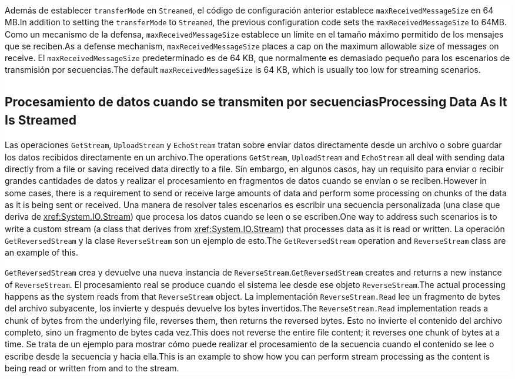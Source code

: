  <span data-ttu-id="9d565-135">Además de establecer `transferMode` en `Streamed`, el código de configuración anterior establece `maxReceivedMessageSize` en 64 MB.</span><span class="sxs-lookup"><span data-stu-id="9d565-135">In addition to setting the `transferMode` to `Streamed`, the previous configuration code sets the `maxReceivedMessageSize` to 64MB.</span></span> <span data-ttu-id="9d565-136">Como un mecanismo de la defensa, `maxReceivedMessageSize` establece un límite en el tamaño máximo permitido de los mensajes que se reciben.</span><span class="sxs-lookup"><span data-stu-id="9d565-136">As a defense mechanism, `maxReceivedMessageSize` places a cap on the maximum allowable size of messages on receive.</span></span> <span data-ttu-id="9d565-137">El `maxReceivedMessageSize` predeterminado es de 64 KB, que normalmente es demasiado pequeño para los escenarios de transmisión por secuencias.</span><span class="sxs-lookup"><span data-stu-id="9d565-137">The default `maxReceivedMessageSize` is 64 KB, which is usually too low for streaming scenarios.</span></span>  
  
## <a name="processing-data-as-it-is-streamed"></a><span data-ttu-id="9d565-138">Procesamiento de datos cuando se transmiten por secuencias</span><span class="sxs-lookup"><span data-stu-id="9d565-138">Processing Data As It Is Streamed</span></span>  
 <span data-ttu-id="9d565-139">Las operaciones `GetStream`, `UploadStream` y `EchoStream` tratan sobre enviar datos directamente desde un archivo o sobre guardar los datos recibidos directamente en un archivo.</span><span class="sxs-lookup"><span data-stu-id="9d565-139">The operations `GetStream`, `UploadStream` and `EchoStream` all deal with sending data directly from a file or saving received data directly to a file.</span></span> <span data-ttu-id="9d565-140">Sin embargo, en algunos casos, hay un requisito para enviar o recibir grandes cantidades de datos y realizar el procesamiento en fragmentos de datos cuando se envían o se reciben.</span><span class="sxs-lookup"><span data-stu-id="9d565-140">However in some cases, there is a requirement to send or receive large amounts of data and perform some processing on chunks of the data as it is being sent or received.</span></span> <span data-ttu-id="9d565-141">Una manera de resolver tales escenarios es escribir una secuencia personalizada (una clase que deriva de <xref:System.IO.Stream>) que procesa los datos cuando se leen o se escriben.</span><span class="sxs-lookup"><span data-stu-id="9d565-141">One way to address such scenarios is to write a custom stream (a class that derives from <xref:System.IO.Stream>) that processes data as it is read or written.</span></span> <span data-ttu-id="9d565-142">La operación `GetReversedStream` y la clase `ReverseStream` son un ejemplo de esto.</span><span class="sxs-lookup"><span data-stu-id="9d565-142">The `GetReversedStream` operation and `ReverseStream` class are an example of this.</span></span>  
  
 <span data-ttu-id="9d565-143">`GetReversedStream` crea y devuelve una nueva instancia de `ReverseStream`.</span><span class="sxs-lookup"><span data-stu-id="9d565-143">`GetReversedStream` creates and returns a new instance of `ReverseStream`.</span></span> <span data-ttu-id="9d565-144">El procesamiento real se produce cuando el sistema lee desde ese objeto `ReverseStream`.</span><span class="sxs-lookup"><span data-stu-id="9d565-144">The actual processing happens as the system reads from that `ReverseStream` object.</span></span> <span data-ttu-id="9d565-145">La implementación `ReverseStream.Read` lee un fragmento de bytes del archivo subyacente, los invierte y después devuelve los bytes invertidos.</span><span class="sxs-lookup"><span data-stu-id="9d565-145">The `ReverseStream.Read` implementation reads a chunk of bytes from the underlying file, reverses them, then returns the reversed bytes.</span></span> <span data-ttu-id="9d565-146">Esto no invierte el contenido del archivo completo, sino un fragmento de bytes cada vez.</span><span class="sxs-lookup"><span data-stu-id="9d565-146">This does not reverse the entire file content; it reverses one chunk of bytes at a time.</span></span> <span data-ttu-id="9d565-147">Se trata de un ejemplo para mostrar cómo puede realizar el procesamiento de la secuencia cuando el contenido se lee o escribe desde la secuencia y hacia ella.</span><span class="sxs-lookup"><span data-stu-id="9d565-147">This is an example to show how you can perform stream processing as the content is being read or written from and to the stream.</span></span>  
  